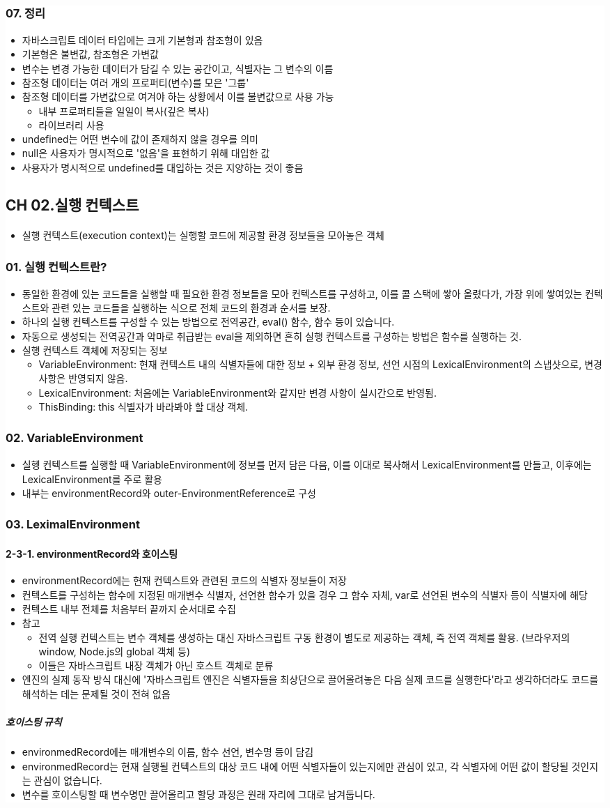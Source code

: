 ### 07. 정리

- 자바스크립트 데이터 타입에는 크게 기본형과 참조형이 있음
- 기본형은 불변값, 참조형은 가변값
- 변수는 변경 가능한 데이터가 담길 수 있는 공간이고, 식별자는 그 변수의 이름
- 참조형 데이터는 여러 개의 프로퍼티(변수)를 모은 '그룹'
- 참조형 데이터를 가변값으로 여겨야 하는 상황에서 이를 불변값으로 사용 가능
  - 내부 프로퍼티들을 일일이 복사(깊은 복사)
  - 라이브러리 사용
- undefined는 어떤 변수에 값이 존재하지 않을 경우를 의미
- null은 사용자가 명시적으로 '없음'을 표현하기 위해 대입한 값
- 사용자가 명시적으로 undefined를 대입하는 것은 지양하는 것이 좋음

## CH 02.실행 컨텍스트

- 실행 컨텍스트(execution context)는 실행할 코드에 제공할 환경 정보들을 모아놓은 객체

### 01. 실행 컨텍스트란?

- 동일한 환경에 있는 코드들을 실행할 때 필요한 환경 정보들을 모아 컨텍스트를 구성하고, 이를 콜 스택에 쌓아 올렸다가, 가장 위에 쌓여있는 컨텍스트와 관련 있는 코드들을 실행하는 식으로 전체 코드의 환경과 순서를 보장.
- 하나의 실행 컨텍스트를 구성할 수 있는 방법으로 전역공간, eval() 함수, 함수 등이 있습니다.
- 자동으로 생성되는 전역공간과 악마로 취급받는 eval을 제외하면 흔히 실행 컨텍스트를 구성하는 방법은 함수를 실행하는 것.
- 실행 컨텍스트 객체에 저장되는 정보
  - VariableEnvironment: 현재 컨텍스트 내의 식별자들에 대한 정보 + 외부 환경 정보, 선언 시점의 LexicalEnvironment의 스냅샷으로, 변경 사항은 반영되지 않음.
  - LexicalEnvironment: 처음에는 VariableEnvironment와 같지만 변경 사항이 실시간으로 반영됨.
  - ThisBinding: this 식별자가 바라봐야 할 대상 객체.

### 02. VariableEnvironment

- 실헹 컨텍스트를 실행할 때 VariableEnvironment에 정보를 먼저 담은 다음, 이를 이대로 복사해서 LexicalEnvironment를 만들고, 이후에는 LexicalEnvironment를 주로 활용
- 내부는 environmentRecord와 outer-EnvironmentReference로 구성

### 03. LeximalEnvironment

#### 2-3-1. environmentRecord와 호이스팅

- environmentRecord에는 현재 컨텍스트와 관련된 코드의 식별자 정보들이 저장
- 컨텍스트를 구성하는 함수에 지정된 매개변수 식별자, 선언한 함수가 있을 경우 그 함수 자체, var로 선언된 변수의 식별자 등이 식별자에 해당
- 컨텍스트 내부 전체를 처음부터 끝까지 순서대로 수집
- 참고
  - 전역 실행 컨텍스트는 변수 객체를 생성하는 대신 자바스크립트 구동 환경이 별도로 제공하는 객체, 즉 전역 객체를 활용. (브라우저의 window, Node.js의 global 객체 등)
  - 이들은 자바스크립트 내장 객체가 아닌 호스트 객체로 분류
- 엔진의 실제 동작 방식 대신에 '자바스크립트 엔진은 식별자들을 최상단으로 끌어올려놓은 다음 실제 코드를 실행한다'라고 생각하더라도 코드를 해석하는 데는 문제될 것이 전혀 없음

##### 호이스팅 규칙

- environmedRecord에는 매개변수의 이름, 함수 선언, 변수명 등이 담김
- environmedRecord는 현재 실행될 컨텍스트의 대상 코드 내에 어떤 식별자들이 있는지에만 관심이 있고, 각 식별자에 어떤 값이 할당될 것인지는 관심이 없습니다.
- 변수를 호이스팅할 때 변수명만 끌어올리고 할당 과정은 원래 자리에 그대로 남겨둡니다.
